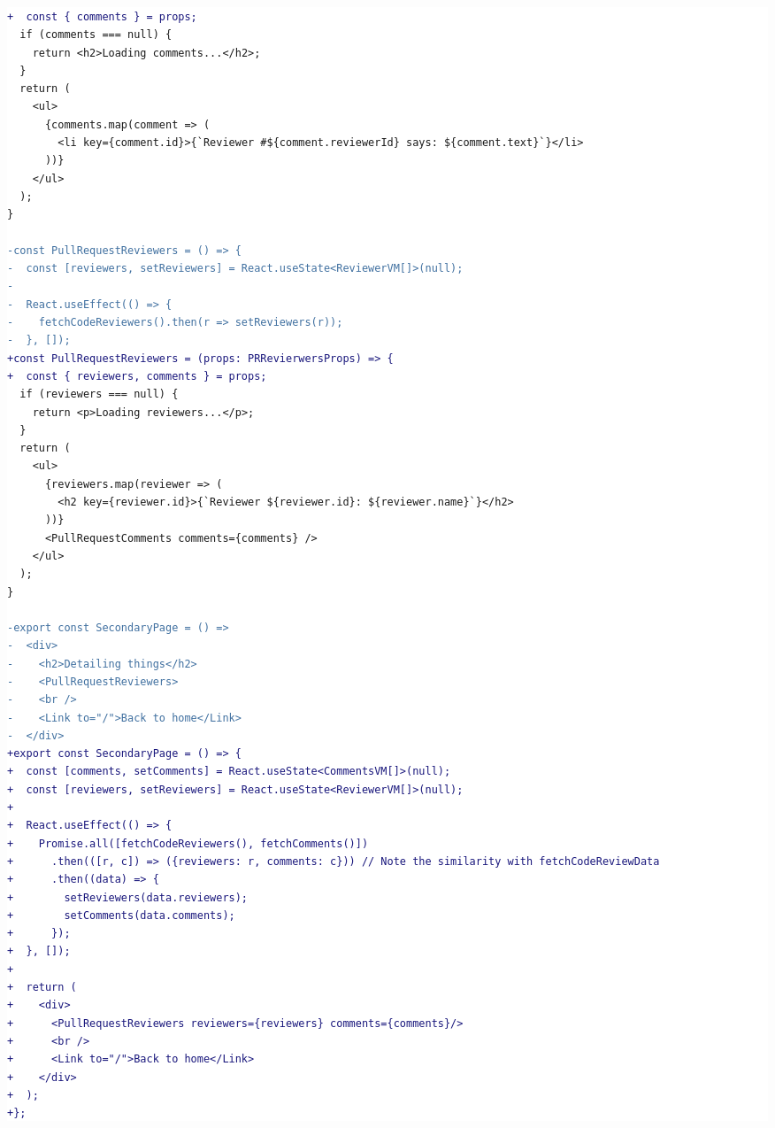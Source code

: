 ```diff
+  const { comments } = props;
  if (comments === null) {
    return <h2>Loading comments...</h2>;
  }
  return (
    <ul>
      {comments.map(comment => (
        <li key={comment.id}>{`Reviewer #${comment.reviewerId} says: ${comment.text}`}</li>
      ))}
    </ul>
  );
}

-const PullRequestReviewers = () => {
-  const [reviewers, setReviewers] = React.useState<ReviewerVM[]>(null);
-
-  React.useEffect(() => {
-    fetchCodeReviewers().then(r => setReviewers(r));
-  }, []);
+const PullRequestReviewers = (props: PRRevierwersProps) => {
+  const { reviewers, comments } = props;
  if (reviewers === null) {
    return <p>Loading reviewers...</p>;
  }
  return (
    <ul>
      {reviewers.map(reviewer => (
        <h2 key={reviewer.id}>{`Reviewer ${reviewer.id}: ${reviewer.name}`}</h2>
      ))}
      <PullRequestComments comments={comments} />
    </ul>
  );
}

-export const SecondaryPage = () => 
-  <div>
-    <h2>Detailing things</h2>
-    <PullRequestReviewers>
-    <br />
-    <Link to="/">Back to home</Link>
-  </div>
+export const SecondaryPage = () => {
+  const [comments, setComments] = React.useState<CommentsVM[]>(null);
+  const [reviewers, setReviewers] = React.useState<ReviewerVM[]>(null);
+
+  React.useEffect(() => {
+    Promise.all([fetchCodeReviewers(), fetchComments()])
+      .then(([r, c]) => ({reviewers: r, comments: c})) // Note the similarity with fetchCodeReviewData
+      .then((data) => {
+        setReviewers(data.reviewers);
+        setComments(data.comments);
+      });
+  }, []);
+
+  return (
+    <div>
+      <PullRequestReviewers reviewers={reviewers} comments={comments}/>
+      <br />
+      <Link to="/">Back to home</Link>
+    </div>
+  );
+};
```